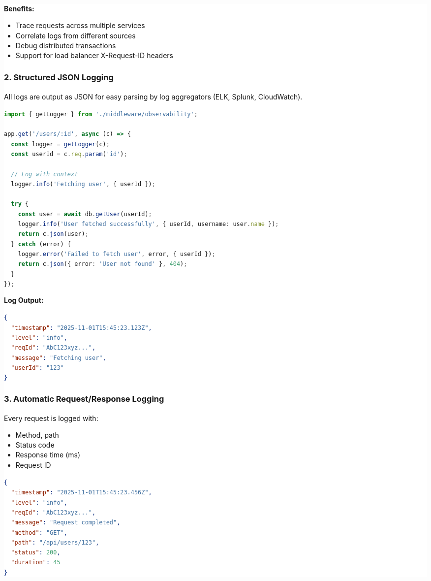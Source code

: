 **Benefits:**
- Trace requests across multiple services
- Correlate logs from different sources
- Debug distributed transactions
- Support for load balancer X-Request-ID headers

### 2. Structured JSON Logging

All logs are output as JSON for easy parsing by log aggregators (ELK, Splunk, CloudWatch).

```typescript
import { getLogger } from './middleware/observability';

app.get('/users/:id', async (c) => {
  const logger = getLogger(c);
  const userId = c.req.param('id');
  
  // Log with context
  logger.info('Fetching user', { userId });
  
  try {
    const user = await db.getUser(userId);
    logger.info('User fetched successfully', { userId, username: user.name });
    return c.json(user);
  } catch (error) {
    logger.error('Failed to fetch user', error, { userId });
    return c.json({ error: 'User not found' }, 404);
  }
});
```

**Log Output:**
```json
{
  "timestamp": "2025-11-01T15:45:23.123Z",
  "level": "info",
  "reqId": "AbC123xyz...",
  "message": "Fetching user",
  "userId": "123"
}
```

### 3. Automatic Request/Response Logging

Every request is logged with:
- Method, path
- Status code
- Response time (ms)
- Request ID

```json
{
  "timestamp": "2025-11-01T15:45:23.456Z",
  "level": "info",
  "reqId": "AbC123xyz...",
  "message": "Request completed",
  "method": "GET",
  "path": "/api/users/123",
  "status": 200,
  "duration": 45
}
```
